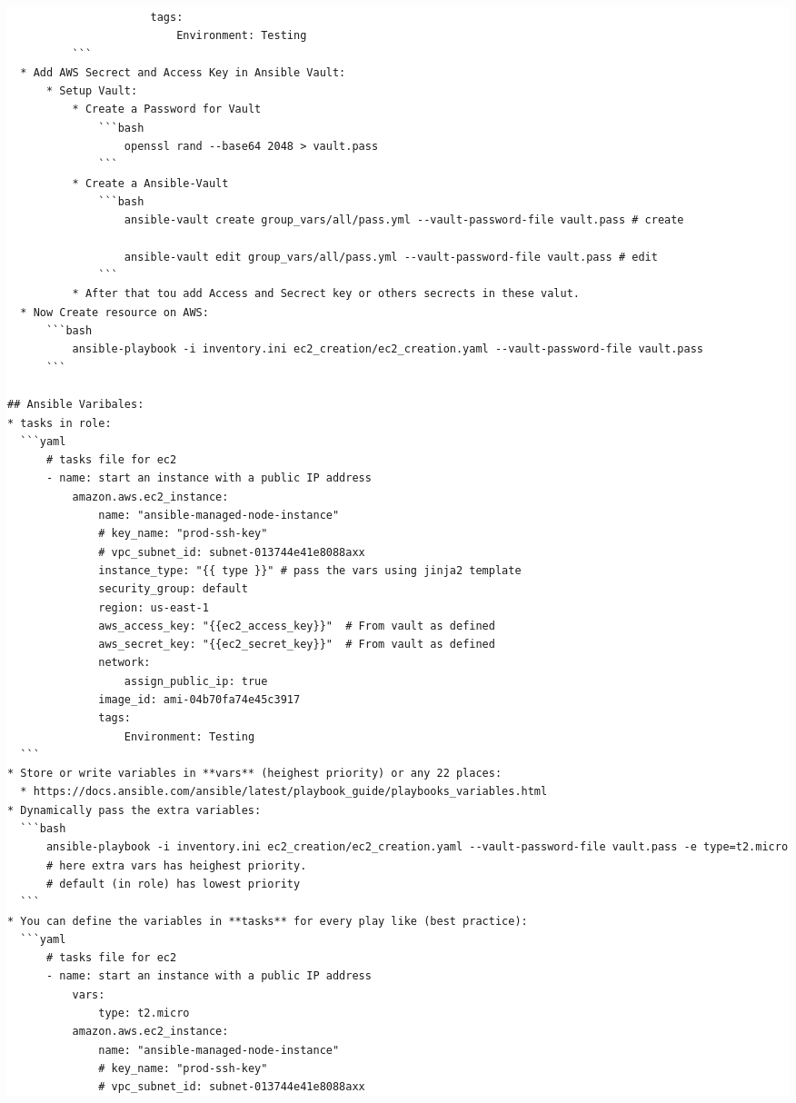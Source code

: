   ```
                        tags:
                            Environment: Testing
            ```
    * Add AWS Secrect and Access Key in Ansible Vault:
        * Setup Vault:
            * Create a Password for Vault
                ```bash
                    openssl rand --base64 2048 > vault.pass
                ```
            * Create a Ansible-Vault
                ```bash
                    ansible-vault create group_vars/all/pass.yml --vault-password-file vault.pass # create

                    ansible-vault edit group_vars/all/pass.yml --vault-password-file vault.pass # edit
                ```
            * After that tou add Access and Secrect key or others secrects in these valut.
    * Now Create resource on AWS:
        ```bash
            ansible-playbook -i inventory.ini ec2_creation/ec2_creation.yaml --vault-password-file vault.pass
        ```

## Ansible Varibales:
* tasks in role:
    ```yaml
        # tasks file for ec2
        - name: start an instance with a public IP address
            amazon.aws.ec2_instance:
                name: "ansible-managed-node-instance"
                # key_name: "prod-ssh-key"
                # vpc_subnet_id: subnet-013744e41e8088axx
                instance_type: "{{ type }}" # pass the vars using jinja2 template
                security_group: default
                region: us-east-1
                aws_access_key: "{{ec2_access_key}}"  # From vault as defined
                aws_secret_key: "{{ec2_secret_key}}"  # From vault as defined      
                network:
                    assign_public_ip: true
                image_id: ami-04b70fa74e45c3917
                tags:
                    Environment: Testing
    ```
* Store or write variables in **vars** (heighest priority) or any 22 places:
    * https://docs.ansible.com/ansible/latest/playbook_guide/playbooks_variables.html
* Dynamically pass the extra variables:
    ```bash
        ansible-playbook -i inventory.ini ec2_creation/ec2_creation.yaml --vault-password-file vault.pass -e type=t2.micro
        # here extra vars has heighest priority.
        # default (in role) has lowest priority
    ```
* You can define the variables in **tasks** for every play like (best practice):
    ```yaml
        # tasks file for ec2
        - name: start an instance with a public IP address
            vars:
                type: t2.micro
            amazon.aws.ec2_instance:
                name: "ansible-managed-node-instance"
                # key_name: "prod-ssh-key"
                # vpc_subnet_id: subnet-013744e41e8088axx
  ```